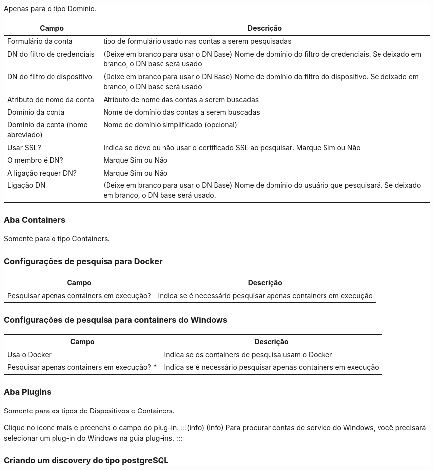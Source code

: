 Apenas para o tipo Domínio.

| Campo | Descrição |
| ----- | ----- |
| Formulário da conta | tipo de formulário usado nas contas a serem pesquisadas |
| DN do filtro de credenciais | (Deixe em branco para usar o DN Base) Nome de domínio do filtro de credenciais. Se deixado em branco, o DN base será usado |
| DN do filtro do dispositivo | (Deixe em branco para usar o DN Base) Nome de domínio do filtro do dispositivo. Se deixado em branco, o DN base será usado |
| Atributo de nome da conta | Atributo de nome das contas a serem buscadas |
| Domínio da conta | Nome de domínio das contas a serem buscadas |
| Domínio da conta (nome abreviado) | Nome de domínio simplificado (opcional) |
| Usar SSL? | Indica se deve ou não usar o certificado SSL ao pesquisar. Marque Sim ou Não |
| O membro é DN? | Marque Sim ou Não |
| A ligação requer DN? | Marque Sim ou Não |
| Ligação DN | (Deixe em branco para usar o DN Base) Nome de domínio do usuário que pesquisará. Se deixado em branco, o DN base será usado. |

### Aba Containers

Somente para o tipo Containers.

### Configurações de pesquisa para Docker

| Campo | Descrição |
| ----- | ----- |
| Pesquisar apenas containers em execução? | Indica se é necessário pesquisar apenas containers em execução |

### Configurações de pesquisa para containers do Windows

| Campo | Descrição |
| ----- | ----- |
| Usa o Docker | Indica se os containers de pesquisa usam o Docker |
| Pesquisar apenas containers em execução? \* | Indica se é necessário pesquisar apenas containers em execução |

### Aba Plugins

Somente para os tipos de Dispositivos e Containers.

Clique no ícone mais e preencha o campo do plug-in.
:::(info) (Info)
Para procurar contas de serviço do Windows, você precisará selecionar um plug-in do Windows na guia plug-ins.
:::

### Criando um discovery do tipo postgreSQL
